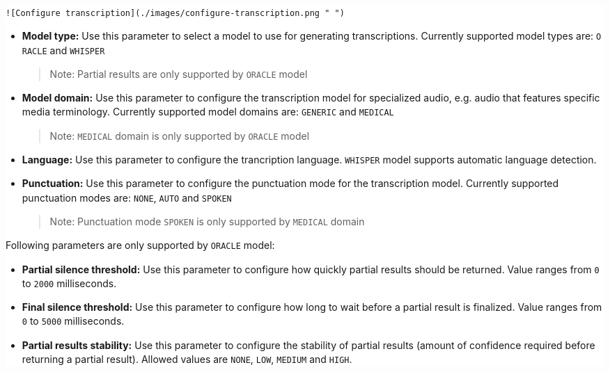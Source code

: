     ![Configure transcription](./images/configure-transcription.png " ")

- <strong>Model type:</strong> Use this parameter to select a model to use for generating transcriptions. Currently supported model types are: `ORACLE` and `WHISPER`

    > Note: Partial results are only supported by `ORACLE` model
    
- <strong>Model domain:</strong> Use this parameter to configure the transcription model for specialized audio, e.g. audio that features specific media terminology. Currently supported model domains are: `GENERIC` and `MEDICAL`

   > Note: `MEDICAL` domain is only supported by `ORACLE` model
    
- <strong>Language:</strong> Use this parameter to configure the trancription language. `WHISPER` model supports automatic language detection.

- <strong>Punctuation:</strong> Use this parameter to configure the punctuation mode for the transcription model. Currently supported punctuation modes are: `NONE`, `AUTO` and `SPOKEN`

    > Note: Punctuation mode `SPOKEN` is only supported by `MEDICAL` domain

Following parameters are only supported by `ORACLE` model:

- <strong>Partial silence threshold:</strong> Use this parameter to configure how quickly partial results should be returned. Value ranges from `0` to `2000` milliseconds.
    
- <strong>Final silence threshold:</strong> Use this parameter to configure how long to wait before a partial result is finalized. Value ranges from `0` to `5000` milliseconds.

- <strong>Partial results stability:</strong> Use this parameter to configure the stability of partial results (amount of confidence required before returning a partial result). Allowed values are `NONE`, `LOW`, `MEDIUM` and `HIGH`.
